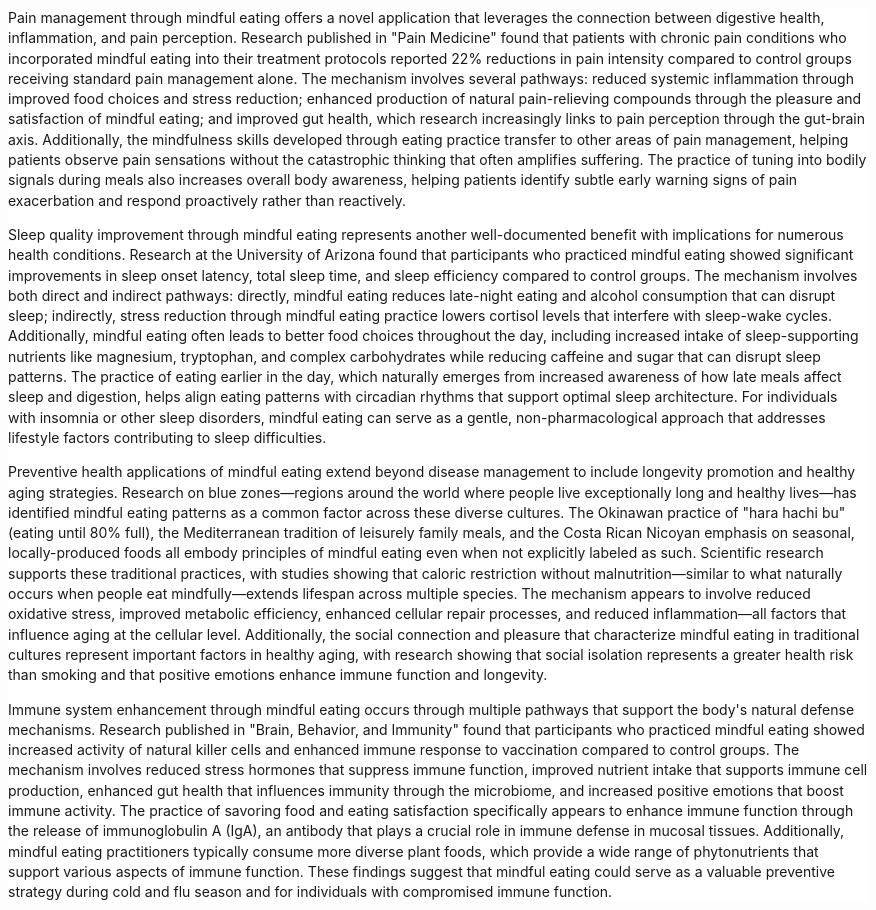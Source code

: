 Pain management through mindful eating offers a novel application that leverages the connection between digestive health, inflammation, and pain perception. Research published in "Pain Medicine" found that patients with chronic pain conditions who incorporated mindful eating into their treatment protocols reported 22% reductions in pain intensity compared to control groups receiving standard pain management alone. The mechanism involves several pathways: reduced systemic inflammation through improved food choices and stress reduction; enhanced production of natural pain-relieving compounds through the pleasure and satisfaction of mindful eating; and improved gut health, which research increasingly links to pain perception through the gut-brain axis. Additionally, the mindfulness skills developed through eating practice transfer to other areas of pain management, helping patients observe pain sensations without the catastrophic thinking that often amplifies suffering. The practice of tuning into bodily signals during meals also increases overall body awareness, helping patients identify subtle early warning signs of pain exacerbation and respond proactively rather than reactively.

Sleep quality improvement through mindful eating represents another well-documented benefit with implications for numerous health conditions. Research at the University of Arizona found that participants who practiced mindful eating showed significant improvements in sleep onset latency, total sleep time, and sleep efficiency compared to control groups. The mechanism involves both direct and indirect pathways: directly, mindful eating reduces late-night eating and alcohol consumption that can disrupt sleep; indirectly, stress reduction through mindful eating practice lowers cortisol levels that interfere with sleep-wake cycles. Additionally, mindful eating often leads to better food choices throughout the day, including increased intake of sleep-supporting nutrients like magnesium, tryptophan, and complex carbohydrates while reducing caffeine and sugar that can disrupt sleep patterns. The practice of eating earlier in the day, which naturally emerges from increased awareness of how late meals affect sleep and digestion, helps align eating patterns with circadian rhythms that support optimal sleep architecture. For individuals with insomnia or other sleep disorders, mindful eating can serve as a gentle, non-pharmacological approach that addresses lifestyle factors contributing to sleep difficulties.

Preventive health applications of mindful eating extend beyond disease management to include longevity promotion and healthy aging strategies. Research on blue zones—regions around the world where people live exceptionally long and healthy lives—has identified mindful eating patterns as a common factor across these diverse cultures. The Okinawan practice of "hara hachi bu" (eating until 80% full), the Mediterranean tradition of leisurely family meals, and the Costa Rican Nicoyan emphasis on seasonal, locally-produced foods all embody principles of mindful eating even when not explicitly labeled as such. Scientific research supports these traditional practices, with studies showing that caloric restriction without malnutrition—similar to what naturally occurs when people eat mindfully—extends lifespan across multiple species. The mechanism appears to involve reduced oxidative stress, improved metabolic efficiency, enhanced cellular repair processes, and reduced inflammation—all factors that influence aging at the cellular level. Additionally, the social connection and pleasure that characterize mindful eating in traditional cultures represent important factors in healthy aging, with research showing that social isolation represents a greater health risk than smoking and that positive emotions enhance immune function and longevity.

Immune system enhancement through mindful eating occurs through multiple pathways that support the body's natural defense mechanisms. Research published in "Brain, Behavior, and Immunity" found that participants who practiced mindful eating showed increased activity of natural killer cells and enhanced immune response to vaccination compared to control groups. The mechanism involves reduced stress hormones that suppress immune function, improved nutrient intake that supports immune cell production, enhanced gut health that influences immunity through the microbiome, and increased positive emotions that boost immune activity. The practice of savoring food and eating satisfaction specifically appears to enhance immune function through the release of immunoglobulin A (IgA), an antibody that plays a crucial role in immune defense in mucosal tissues. Additionally, mindful eating practitioners typically consume more diverse plant foods, which provide a wide range of phytonutrients that support various aspects of immune function. These findings suggest that mindful eating could serve as a valuable preventive strategy during cold and flu season and for individuals with compromised immune function.
